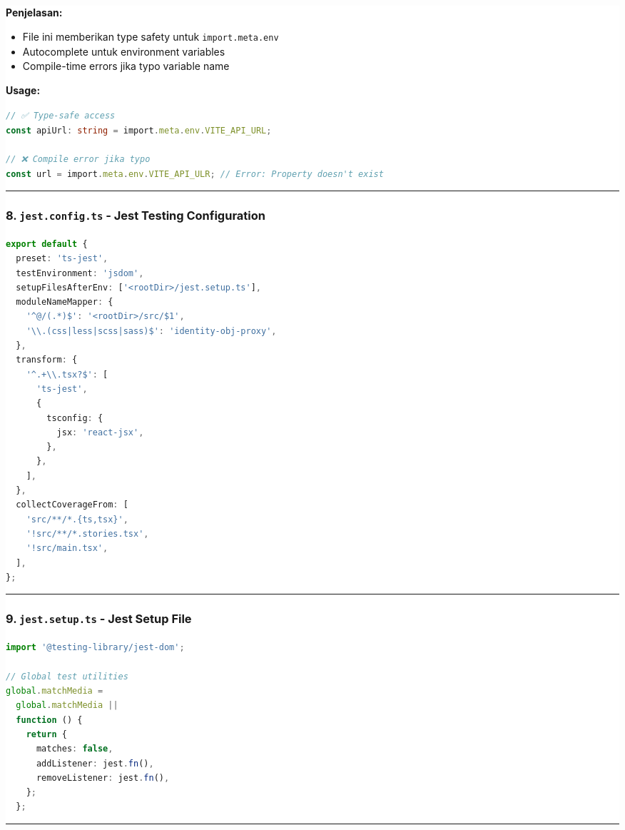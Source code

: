 **Penjelasan:**

- File ini memberikan type safety untuk `import.meta.env`
- Autocomplete untuk environment variables
- Compile-time errors jika typo variable name

**Usage:**

```typescript
// ✅ Type-safe access
const apiUrl: string = import.meta.env.VITE_API_URL;

// ❌ Compile error jika typo
const url = import.meta.env.VITE_API_ULR; // Error: Property doesn't exist
```

---

### 8. `jest.config.ts` - Jest Testing Configuration

```typescript
export default {
  preset: 'ts-jest',
  testEnvironment: 'jsdom',
  setupFilesAfterEnv: ['<rootDir>/jest.setup.ts'],
  moduleNameMapper: {
    '^@/(.*)$': '<rootDir>/src/$1',
    '\\.(css|less|scss|sass)$': 'identity-obj-proxy',
  },
  transform: {
    '^.+\\.tsx?$': [
      'ts-jest',
      {
        tsconfig: {
          jsx: 'react-jsx',
        },
      },
    ],
  },
  collectCoverageFrom: [
    'src/**/*.{ts,tsx}',
    '!src/**/*.stories.tsx',
    '!src/main.tsx',
  ],
};
```

---

### 9. `jest.setup.ts` - Jest Setup File

```typescript
import '@testing-library/jest-dom';

// Global test utilities
global.matchMedia =
  global.matchMedia ||
  function () {
    return {
      matches: false,
      addListener: jest.fn(),
      removeListener: jest.fn(),
    };
  };
```

---